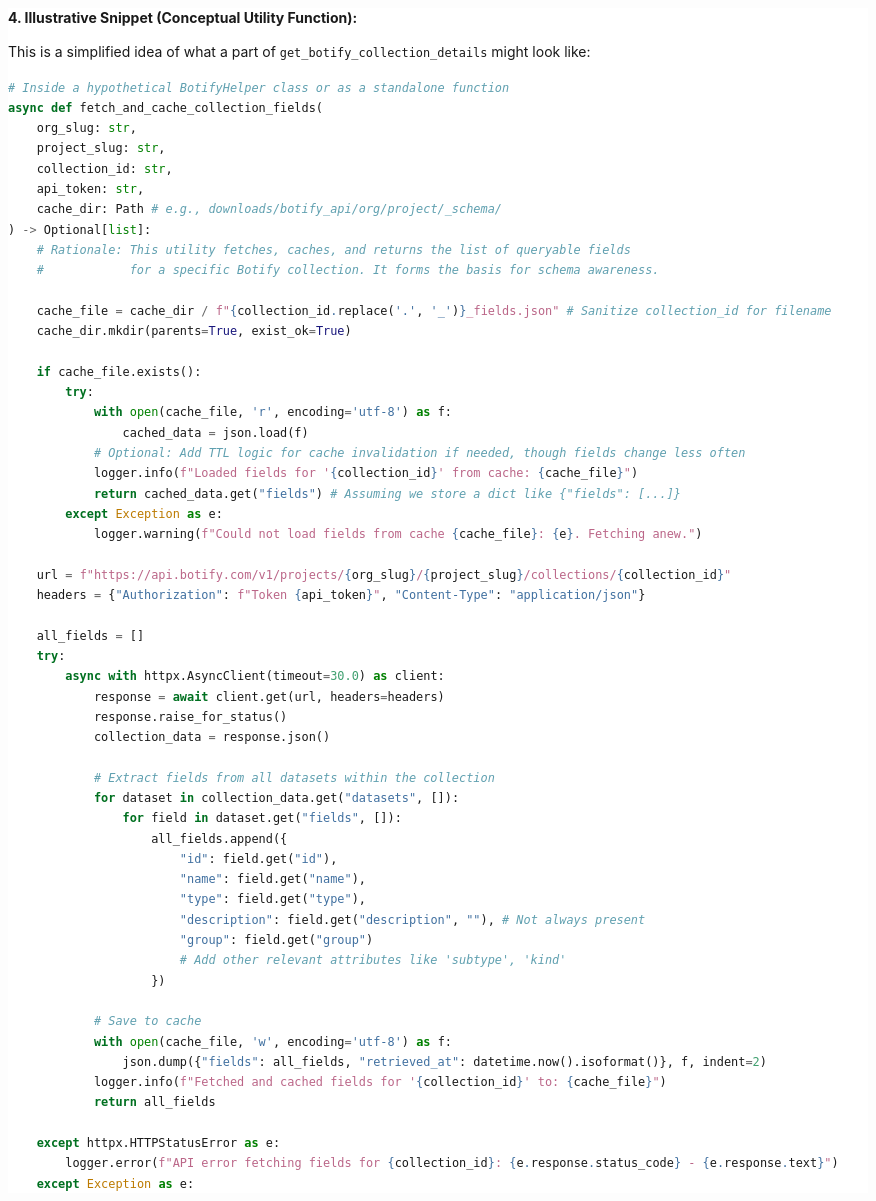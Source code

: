 **4. Illustrative Snippet (Conceptual Utility Function):**

This is a simplified idea of what a part of `get_botify_collection_details` might look like:

```python
# Inside a hypothetical BotifyHelper class or as a standalone function
async def fetch_and_cache_collection_fields(
    org_slug: str, 
    project_slug: str, 
    collection_id: str, 
    api_token: str,
    cache_dir: Path # e.g., downloads/botify_api/org/project/_schema/
) -> Optional[list]:
    # Rationale: This utility fetches, caches, and returns the list of queryable fields 
    #            for a specific Botify collection. It forms the basis for schema awareness.

    cache_file = cache_dir / f"{collection_id.replace('.', '_')}_fields.json" # Sanitize collection_id for filename
    cache_dir.mkdir(parents=True, exist_ok=True)

    if cache_file.exists():
        try:
            with open(cache_file, 'r', encoding='utf-8') as f:
                cached_data = json.load(f)
            # Optional: Add TTL logic for cache invalidation if needed, though fields change less often
            logger.info(f"Loaded fields for '{collection_id}' from cache: {cache_file}")
            return cached_data.get("fields") # Assuming we store a dict like {"fields": [...]}
        except Exception as e:
            logger.warning(f"Could not load fields from cache {cache_file}: {e}. Fetching anew.")

    url = f"https://api.botify.com/v1/projects/{org_slug}/{project_slug}/collections/{collection_id}"
    headers = {"Authorization": f"Token {api_token}", "Content-Type": "application/json"}
    
    all_fields = []
    try:
        async with httpx.AsyncClient(timeout=30.0) as client:
            response = await client.get(url, headers=headers)
            response.raise_for_status()
            collection_data = response.json()
            
            # Extract fields from all datasets within the collection
            for dataset in collection_data.get("datasets", []):
                for field in dataset.get("fields", []):
                    all_fields.append({
                        "id": field.get("id"),
                        "name": field.get("name"),
                        "type": field.get("type"),
                        "description": field.get("description", ""), # Not always present
                        "group": field.get("group") 
                        # Add other relevant attributes like 'subtype', 'kind'
                    })
            
            # Save to cache
            with open(cache_file, 'w', encoding='utf-8') as f:
                json.dump({"fields": all_fields, "retrieved_at": datetime.now().isoformat()}, f, indent=2)
            logger.info(f"Fetched and cached fields for '{collection_id}' to: {cache_file}")
            return all_fields
            
    except httpx.HTTPStatusError as e:
        logger.error(f"API error fetching fields for {collection_id}: {e.response.status_code} - {e.response.text}")
    except Exception as e:
```